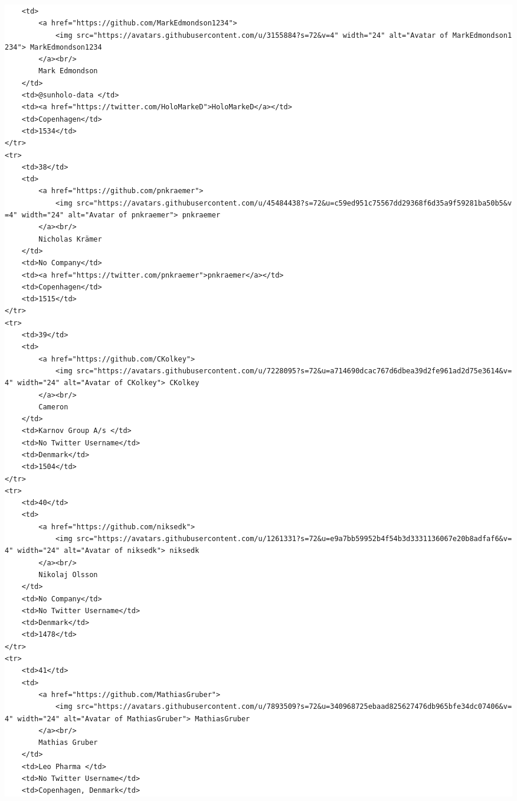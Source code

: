 		<td>
			<a href="https://github.com/MarkEdmondson1234">
				<img src="https://avatars.githubusercontent.com/u/3155884?s=72&v=4" width="24" alt="Avatar of MarkEdmondson1234"> MarkEdmondson1234
			</a><br/>
			Mark Edmondson
		</td>
		<td>@sunholo-data </td>
		<td><a href="https://twitter.com/HoloMarkeD">HoloMarkeD</a></td>
		<td>Copenhagen</td>
		<td>1534</td>
	</tr>
	<tr>
		<td>38</td>
		<td>
			<a href="https://github.com/pnkraemer">
				<img src="https://avatars.githubusercontent.com/u/45484438?s=72&u=c59ed951c75567dd29368f6d35a9f59281ba50b5&v=4" width="24" alt="Avatar of pnkraemer"> pnkraemer
			</a><br/>
			Nicholas Krämer
		</td>
		<td>No Company</td>
		<td><a href="https://twitter.com/pnkraemer">pnkraemer</a></td>
		<td>Copenhagen</td>
		<td>1515</td>
	</tr>
	<tr>
		<td>39</td>
		<td>
			<a href="https://github.com/CKolkey">
				<img src="https://avatars.githubusercontent.com/u/7228095?s=72&u=a714690dcac767d6dbea39d2fe961ad2d75e3614&v=4" width="24" alt="Avatar of CKolkey"> CKolkey
			</a><br/>
			Cameron
		</td>
		<td>Karnov Group A/s </td>
		<td>No Twitter Username</td>
		<td>Denmark</td>
		<td>1504</td>
	</tr>
	<tr>
		<td>40</td>
		<td>
			<a href="https://github.com/niksedk">
				<img src="https://avatars.githubusercontent.com/u/1261331?s=72&u=e9a7bb59952b4f54b3d3331136067e20b8adfaf6&v=4" width="24" alt="Avatar of niksedk"> niksedk
			</a><br/>
			Nikolaj Olsson
		</td>
		<td>No Company</td>
		<td>No Twitter Username</td>
		<td>Denmark</td>
		<td>1478</td>
	</tr>
	<tr>
		<td>41</td>
		<td>
			<a href="https://github.com/MathiasGruber">
				<img src="https://avatars.githubusercontent.com/u/7893509?s=72&u=340968725ebaad825627476db965bfe34dc07406&v=4" width="24" alt="Avatar of MathiasGruber"> MathiasGruber
			</a><br/>
			Mathias Gruber
		</td>
		<td>Leo Pharma </td>
		<td>No Twitter Username</td>
		<td>Copenhagen, Denmark</td>